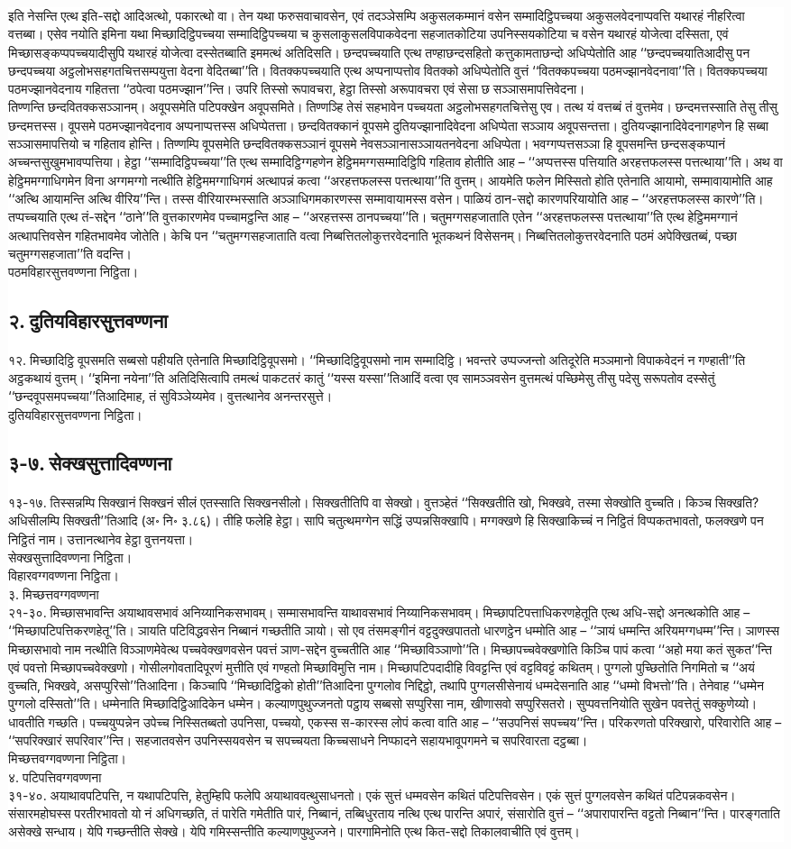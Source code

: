 इति नेसन्ति एत्थ इति-सद्दो आदिअत्थो, पकारत्थो वा। तेन यथा फरुसवाचावसेन, एवं तदञ्ञेसम्पि अकुसलकम्मानं वसेन सम्मादिट्ठिपच्चया अकुसलवेदनाप्पवत्ति यथारहं नीहरित्वा वत्तब्बा। एसेव नयोति इमिना यथा मिच्छादिट्ठिपच्चया सम्मादिट्ठिपच्चया च कुसलाकुसलविपाकवेदना सहजातकोटिया उपनिस्सयकोटिया च वसेन यथारहं योजेत्वा दस्सिता, एवं मिच्छासङ्कप्पपच्चयादीसुपि यथारहं योजेत्वा दस्सेतब्बाति इममत्थं अतिदिसति। छन्दपच्चयाति एत्थ तण्हाछन्दसहितो कत्तुकामताछन्दो अधिप्पेतोति आह ‘‘छन्दपच्चयातिआदीसु पन छन्दपच्चया अट्ठलोभसहगतचित्तसम्पयुत्ता वेदना वेदितब्बा’’ति। वितक्कपच्चयाति एत्थ अप्पनाप्पत्तोव वितक्को अधिप्पेतोति वुत्तं ‘‘वितक्कपच्चया पठमज्झानवेदनावा’’ति। वितक्कपच्चया पठमज्झानवेदनाय गहितत्ता ‘‘ठपेत्वा पठमज्झान’’न्ति। उपरि तिस्सो रूपावचरा, हेट्ठा तिस्सो अरूपावचरा एवं सेसा छ सञ्ञासमापत्तिवेदना।  
तिण्णन्ति छन्दवितक्कसञ्ञानम्। अवूपसमेति पटिपक्खेन अवूपसमिते। तिण्णञ्हि तेसं सहभावेन पच्चयता अट्ठलोभसहगतचित्तेसु एव। तत्थ यं वत्तब्बं तं वुत्तमेव। छन्दमत्तस्साति तेसु तीसु छन्दमत्तस्स। वूपसमे पठमज्झानवेदनाव अप्पनाप्पत्तस्स अधिप्पेतत्ता। छन्दवितक्कानं वूपसमे दुतियज्झानादिवेदना अधिप्पेता सञ्ञाय अवूपसन्तत्ता। दुतियज्झानादिवेदनागहणेन हि सब्बा सञ्ञासमापत्तियो च गहिताव होन्ति। तिण्णम्पि वूपसमेति छन्दवितक्कसञ्ञानं वूपसमे नेवसञ्ञानासञ्ञायतनवेदना अधिप्पेता। भवग्गप्पत्तसञ्ञा हि वूपसमन्ति छन्दसङ्कप्पानं अच्चन्तसुखुमभावप्पत्तिया। हेट्ठा ‘‘सम्मादिट्ठिपच्चया’’ति एत्थ सम्मादिट्ठिग्गहणेन हेट्ठिममग्गसम्मादिट्ठिपि गहिताव होतीति आह – ‘‘अप्पत्तस्स पत्तियाति अरहत्तफलस्स पत्तत्थाया’’ति। अथ वा हेट्ठिममग्गाधिगमेन विना अग्गमग्गो नत्थीति हेट्ठिममग्गाधिगमं अत्थापन्नं कत्वा ‘‘अरहत्तफलस्स पत्तत्थाया’’ति वुत्तम्। आयमेति फलेन मिस्सितो होति एतेनाति आयामो, सम्मावायामोति आह ‘‘अत्थि आयामन्ति अत्थि वीरिय’’न्ति। तस्स वीरियारम्भस्साति अञ्ञाधिगमकारणस्स सम्मावायामस्स वसेन। पाळियं ठान-सद्दो कारणपरियायोति आह – ‘‘अरहत्तफलस्स कारणे’’ति। तप्पच्चयाति एत्थ तं-सद्देन ‘‘ठाने’’ति वुत्तकारणमेव पच्चामट्ठन्ति आह – ‘‘अरहत्तस्स ठानपच्चया’’ति। चतुमग्गसहजाताति एतेन ‘‘अरहत्तफलस्स पत्तत्थाया’’ति एत्थ हेट्ठिममग्गानं अत्थापत्तिवसेन गहितभावमेव जोतेति। केचि पन ‘‘चतुमग्गसहजाताति वत्वा निब्बत्तितलोकुत्तरवेदनाति भूतकथनं विसेसनम्। निब्बत्तितलोकुत्तरवेदनाति पठमं अपेक्खितब्बं, पच्छा चतुमग्गसहजाता’’ति वदन्ति।  
पठमविहारसुत्तवण्णना निट्ठिता।  


## २. दुतियविहारसुत्तवण्णना

१२. मिच्छादिट्ठि वूपसमति सब्बसो पहीयति एतेनाति मिच्छादिट्ठिवूपसमो। ‘‘मिच्छादिट्ठिवूपसमो नाम सम्मादिट्ठि। भवन्तरे उप्पज्जन्तो अतिदूरेति मञ्ञमानो विपाकवेदनं न गण्हाती’’ति अट्ठकथायं वुत्तम्। ‘‘इमिना नयेना’’ति अतिदिसित्वापि तमत्थं पाकटतरं कातुं ‘‘यस्स यस्सा’’तिआदिं वत्वा एव सामञ्ञवसेन वुत्तमत्थं पच्छिमेसु तीसु पदेसु सरूपतोव दस्सेतुं ‘‘छन्दवूपसमपच्चया’’तिआदिमाह, तं सुविञ्ञेय्यमेव। वुत्तत्थानेव अनन्तरसुत्ते।  
दुतियविहारसुत्तवण्णना निट्ठिता।  


## ३-७. सेक्खसुत्तादिवण्णना

१३-१७. तिस्सन्नम्पि सिक्खानं सिक्खनं सीलं एतस्साति सिक्खनसीलो। सिक्खतीतिपि वा सेक्खो। वुत्तञ्हेतं ‘‘सिक्खतीति खो, भिक्खवे, तस्मा सेक्खोति वुच्चति। किञ्च सिक्खति? अधिसीलम्पि सिक्खती’’तिआदि (अ॰ नि॰ ३.८६)। तीहि फलेहि हेट्ठा। सापि चतुत्थमग्गेन सद्धिं उप्पन्नसिक्खापि। मग्गक्खणे हि सिक्खाकिच्चं न निट्ठितं विप्पकतभावतो, फलक्खणे पन निट्ठितं नाम। उत्तानत्थानेव हेट्ठा वुत्तनयत्ता।  
सेक्खसुत्तादिवण्णना निट्ठिता।  
विहारवग्गवण्णना निट्ठिता।  
३. मिच्छत्तवग्गवण्णना  
२१-३०. मिच्छासभावन्ति अयाथावसभावं अनिय्यानिकसभावम्। सम्मासभावन्ति याथावसभावं निय्यानिकसभावम्। मिच्छापटिपत्ताधिकरणहेतूति एत्थ अधि-सद्दो अनत्थकोति आह – ‘‘मिच्छापटिपत्तिकरणहेतू’’ति। ञायति पटिविद्धवसेन निब्बानं गच्छतीति ञायो। सो एव तंसमङ्गीनं वट्टदुक्खपाततो धारणट्ठेन धम्मोति आह – ‘‘ञायं धम्मन्ति अरियमग्गधम्म’’न्ति। ञाणस्स मिच्छासभावो नाम नत्थीति विञ्ञाणमेवेत्थ पच्चवेक्खणवसेन पवत्तं ञाण-सद्देन वुच्चतीति आह ‘‘मिच्छाविञ्ञाणो’’ति। मिच्छापच्चवेक्खणोति किञ्चि पापं कत्वा ‘‘अहो मया कतं सुकत’’न्ति एवं पवत्तो मिच्छापच्चवेक्खणो। गोसीलगोवतादिपूरणं मुत्तीति एवं गण्हतो मिच्छाविमुत्ति नाम। मिच्छापटिपदादीहि विवट्टन्ति एवं वट्टविवट्टं कथितम्। पुग्गलो पुच्छितोति निगमितो च ‘‘अयं वुच्चति, भिक्खवे, असप्पुरिसो’’तिआदिना। किञ्चापि ‘‘मिच्छादिट्ठिको होती’’तिआदिना पुग्गलोव निद्दिट्ठो, तथापि पुग्गलसीसेनायं धम्मदेसनाति आह ‘‘धम्मो विभत्तो’’ति। तेनेवाह ‘‘धम्मेन पुग्गलो दस्सितो’’ति। धम्मेनाति मिच्छादिट्ठिआदिकेन धम्मेन। कल्याणपुथुज्जनतो पट्ठाय सब्बसो सप्पुरिसा नाम, खीणासवो सप्पुरिसतरो। सुप्पवत्तनियोति सुखेन पवत्तेतुं सक्कुणेय्यो। धावतीति गच्छति। पच्चयुप्पन्नेन उपेच्च निस्सितब्बतो उपनिसा, पच्चयो, एकस्स स-कारस्स लोपं कत्वा वाति आह – ‘‘सउपनिसं सपच्चय’’न्ति। परिकरणतो परिक्खारो, परिवारोति आह – ‘‘सपरिक्खारं सपरिवार’’न्ति। सहजातवसेन उपनिस्सयवसेन च सपच्चयता किच्चसाधने निप्फादने सहायभावूपगमने च सपरिवारता दट्ठब्बा।  
मिच्छत्तवग्गवण्णना निट्ठिता।  
४. पटिपत्तिवग्गवण्णना  
३१-४०. अयाथावपटिपत्ति, न यथापटिपत्ति, हेतुम्हिपि फलेपि अयाथाववत्थुसाधनतो। एकं सुत्तं धम्मवसेन कथितं पटिपत्तिवसेन। एकं सुत्तं पुग्गलवसेन कथितं पटिपन्नकवसेन। संसारमहोघस्स परतीरभावतो यो नं अधिगच्छति, तं पारेति गमेतीति पारं, निब्बानं, तब्बिधुरताय नत्थि एत्थ पारन्ति अपारं, संसारोति वुत्तं – ‘‘अपारापारन्ति वट्टतो निब्बान’’न्ति। पारङ्गताति असेक्खे सन्धाय। येपि गच्छन्तीति सेक्खे। येपि गमिस्सन्तीति कल्याणपुथुज्जने। पारगामिनोति एत्थ कित-सद्दो तिकालवाचीति एवं वुत्तम्।  
